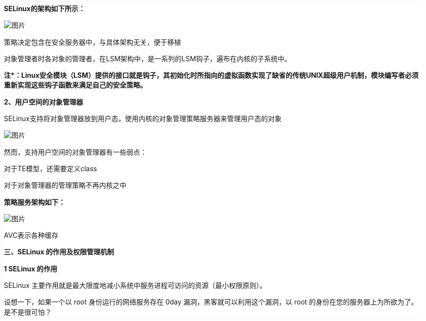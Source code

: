   

  

**SELinux的架构如下所示：**

  

![图片](https://p3-juejin.byteimg.com/tos-cn-i-k3u1fbpfcp/4f42877ac2734297b0a6910d6b3f07cb~tplv-k3u1fbpfcp-zoom-1.image)

  

  

  

策略决定包含在安全服务器中，与具体架构无关，便于移植

  

对象管理者时各对象的管理者，在LSM架构中，是一系列的LSM钩子，遍布在内核的子系统中。

  

**注\*：Linux安全模块（LSM）提供的接口就是钩子，其初始化时所指向的虚拟函数实现了缺省的传统UNIX超级用户机制，模块编写者必须重新实现这些钩子函数来满足自己的安全策略。**

  

  

**2、用户空间的对象管理器**

SELinux支持将对象管理器放到用户态，使用内核的对象管理策略服务器来管理用户态的对象

  

![图片](https://p3-juejin.byteimg.com/tos-cn-i-k3u1fbpfcp/7b3a83bda020406ca8995d7478e2528a~tplv-k3u1fbpfcp-zoom-1.image)

  

  

然而，支持用户空间的对象管理器有一些弱点：

  

对于TE模型，还需要定义class

对于对象管理器的管理策略不再内核之中

**策略服务架构如下：**

  

![图片](https://p3-juejin.byteimg.com/tos-cn-i-k3u1fbpfcp/78acf33ec8ff4ff7ab7324697bfce65d~tplv-k3u1fbpfcp-zoom-1.image)

  

  

AVC表示各种缓存

  

**三、SELinux 的作用及权限管理机制**

**1 SELinux 的作用**

SELinux 主要作用就是最大限度地减小系统中服务进程可访问的资源（最小权限原则）。

  

设想一下，如果一个以 root 身份运行的网络服务存在 0day 漏洞，黑客就可以利用这个漏洞，以 root 的身份在您的服务器上为所欲为了。是不是很可怕？
